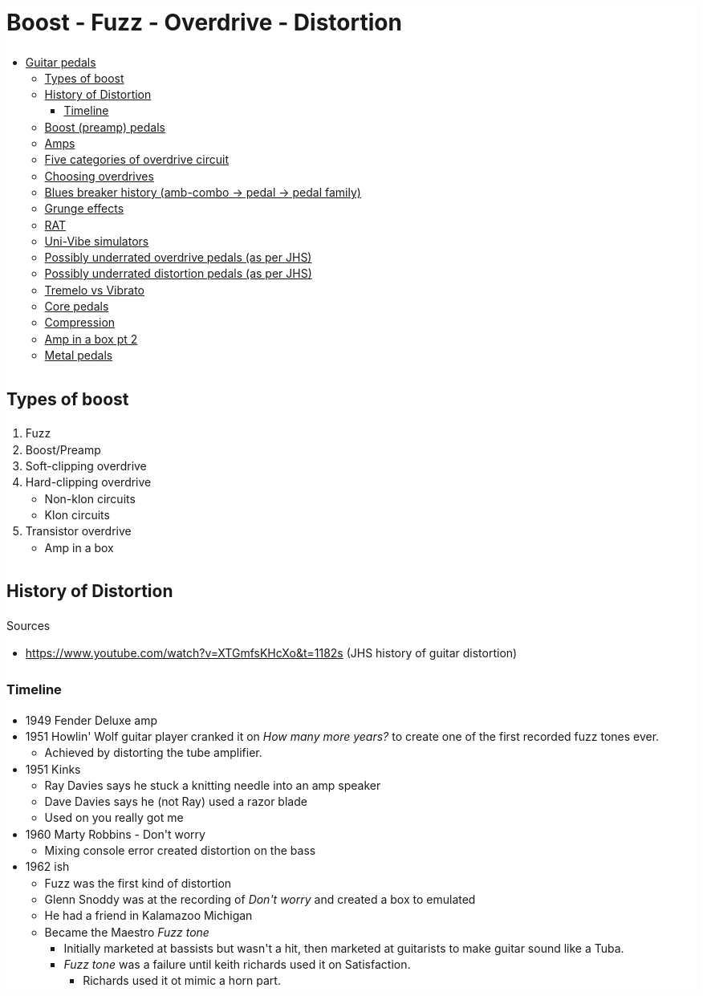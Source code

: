 # Boost - Fuzz - Overdrive - Distortion

- [Guitar pedals](#guitar-pedals)
  - [Types of boost](#types-of-boost)
  - [History of Distortion](#history-of-distortion)
    - [Timeline](#timeline)
  - [Boost (preamp) pedals](#boost-preamp-pedals)
  - [Amps](#amps)
  - [Five categories of overdrive circuit](#five-categories-of-overdrive-circuit)
  - [Choosing overdrives](#choosing-overdrives)
  - [Blues breaker history (amb-combo -\> pedal -\> pedal family)](#blues-breaker-history-amb-combo---pedal---pedal-family)
  - [Grunge effects](#grunge-effects)
  - [RAT](#rat)
  - [Uni-Vibe simulators](#uni-vibe-simulators)
  - [Possibly underrated overdrive pedals (as per JHS)](#possibly-underrated-overdrive-pedals-as-per-jhs)
  - [Possibly underrated distortion pedals (as per JHS)](#possibly-underrated-distortion-pedals-as-per-jhs)
  - [Tremelo vs Vibrato](#tremelo-vs-vibrato)
  - [Core pedals](#core-pedals)
  - [Compression](#compression)
  - [Amp in a box pt 2](#amp-in-a-box-pt-2)
  - [Metal pedals](#metal-pedals)

## Types of boost

1. Fuzz
1. Boost/Preamp
1. Soft-clipping overdrive
1. Hard-clipping overdrive
    - Non-klon circuits
    - Klon circuits
1. Transistor overdrive
    - Amp in a box

## History of Distortion

Sources

-   https://www.youtube.com/watch?v=XTGmfsKHcXo&t=1182s (JHS history of guitar distortion)

### Timeline

-   1949 Fender Deluxe amp
-   1951 Howlin' Wolf guitar player cranked it on _How many more years?_ to create one of the first recorded fuzz tones ever.
    -   Achieved by distorting the tube amplifier.
-   1951 Kinks
    -   Ray Davies says he stuck a knitting needle into an amp speaker
    -   Dave Davies says he (not Ray) used a razor blade
    -   Used on you really got me
-   1960 Marty Robbins - Don't worry
    -   Mixing console error created distortion on the bass
-   1962 ish
    -   Fuzz was the first kind of distortion
    -   Glenn Snoddy was at the recording of _Don't worry_ and created a box to emulated
    -   He had a friend in Kalamazoo Michigan
    -   Became the Maestro _Fuzz tone_
        -   Initially marketed at bassists but wasn't a hit, then marketed at guitarists to make guitar sound like a Tuba.
        -   _Fuzz tone_ was a failure until keith richards used it on Satisfaction.
            -   Richards used it ot mimic a horn part.